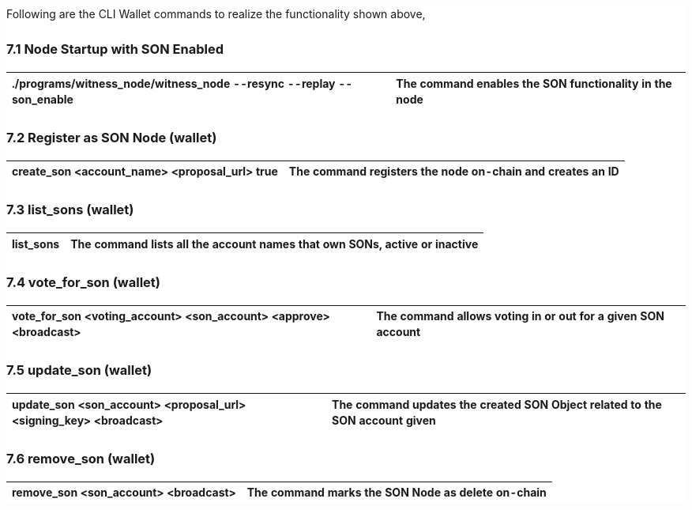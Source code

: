 Following are the CLI Wallet commands to realize the functionality shown above,

### 7.1 Node Startup with SON Enabled

| **./programs/witness\_node/witness\_node --resync --replay --son\_enable** | **The command enables the SON functionality in the node** |
| :--- | :--- |


### 7.2 Register as SON Node \(wallet\)

| **create\_son &lt;account\_name&gt; &lt;proposal\_url&gt; true** | **The command registers the node on-chain and creates an ID** |
| :--- | :--- |


### 7.3 list\_sons \(wallet\)

| **list\_sons** | **The command lists all the account names that own SONs, active or inactive** |
| :--- | :--- |


### 7.4 vote\_for\_son \(wallet\)

| **vote\_for\_son &lt;voting\_account&gt; &lt;son\_account&gt; &lt;approve&gt; &lt;broadcast&gt;** | **The command allows voting in or out for a given SON account** |
| :--- | :--- |


### 7.5 update\_son \(wallet\)

| **update\_son &lt;son\_account&gt; &lt;proposal\_url&gt; &lt;signing\_key&gt; &lt;broadcast&gt;** | **The command updates the created SON Object related to the SON account given** |
| :--- | :--- |


### 7.6 remove\_son \(wallet\)

| **remove\_son &lt;son\_account&gt; &lt;broadcast&gt;** | **The command marks the SON Node as delete on-chain** |
| :--- | :--- |


